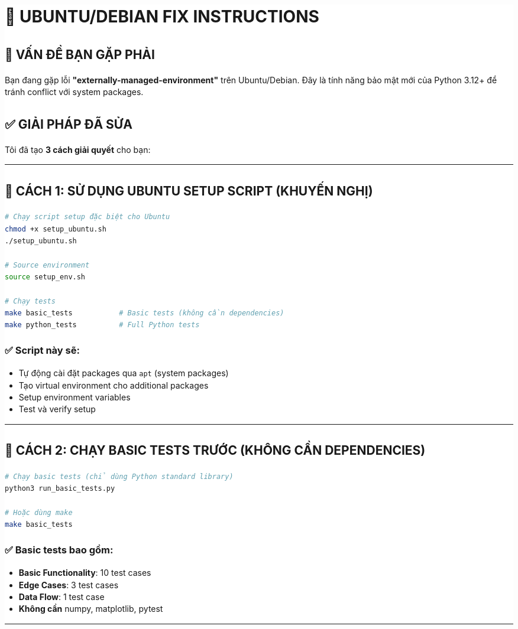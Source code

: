 # 🔧 UBUNTU/DEBIAN FIX INSTRUCTIONS

## 🚨 VẤN ĐỀ BẠN GẶP PHẢI

Bạn đang gặp lỗi **"externally-managed-environment"** trên Ubuntu/Debian. Đây là tính năng bảo mật mới của Python 3.12+ để tránh conflict với system packages.

## ✅ GIẢI PHÁP ĐÃ SỬA

Tôi đã tạo **3 cách giải quyết** cho bạn:

---

## 🚀 CÁCH 1: SỬ DỤNG UBUNTU SETUP SCRIPT (KHUYẾN NGHỊ)

```bash
# Chạy script setup đặc biệt cho Ubuntu
chmod +x setup_ubuntu.sh
./setup_ubuntu.sh

# Source environment
source setup_env.sh

# Chạy tests
make basic_tests           # Basic tests (không cần dependencies)
make python_tests          # Full Python tests
```

### ✅ Script này sẽ:
- Tự động cài đặt packages qua `apt` (system packages)
- Tạo virtual environment cho additional packages
- Setup environment variables
- Test và verify setup

---

## 🚀 CÁCH 2: CHẠY BASIC TESTS TRƯỚC (KHÔNG CẦN DEPENDENCIES)

```bash
# Chạy basic tests (chỉ dùng Python standard library)
python3 run_basic_tests.py

# Hoặc dùng make
make basic_tests
```

### ✅ Basic tests bao gồm:
- **Basic Functionality**: 10 test cases
- **Edge Cases**: 3 test cases  
- **Data Flow**: 1 test case
- **Không cần** numpy, matplotlib, pytest

---
